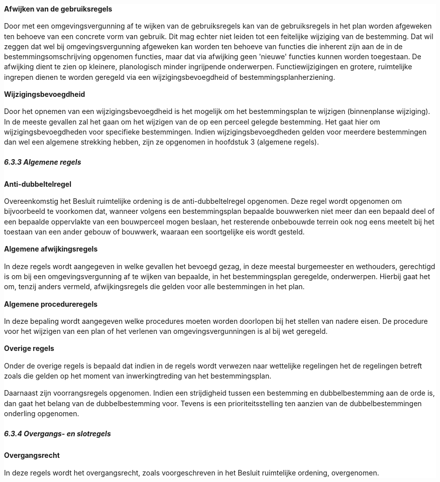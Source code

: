 **Afwijken van de gebruiksregels**

Door met een omgevingsvergunning af te wijken van de gebruiksregels kan van de gebruiksregels in het plan worden afgeweken ten behoeve van een concrete vorm van gebruik. Dit mag echter niet leiden tot een feitelijke wijziging van de bestemming. Dat wil zeggen dat wel bij omgevingsvergunning afgeweken kan worden ten behoeve van functies die inherent zijn aan de in de bestemmingsomschrijving opgenomen functies, maar dat via afwijking geen 'nieuwe' functies kunnen worden toegestaan. De afwijking dient te zien op kleinere, planologisch minder ingrijpende onderwerpen. Functiewijzigingen en grotere, ruimtelijke ingrepen dienen te worden geregeld via een wijzigingsbevoegdheid of bestemmingsplanherziening.

**Wijzigingsbevoegdheid**

Door het opnemen van een wijzigingsbevoegdheid is het mogelijk om het bestemmingsplan te wijzigen (binnenplanse wijziging). In de meeste gevallen zal het gaan om het wijzigen van de op een perceel gelegde bestemming. Het gaat hier om wijzigingsbevoegdheden voor specifieke bestemmingen. Indien wijzigingsbevoegdheden gelden voor meerdere bestemmingen dan wel een algemene strekking hebben, zijn ze opgenomen in hoofdstuk 3 (algemene regels).

##### 6\.3\.3 Algemene regels

**Anti\-dubbeltelregel**

Overeenkomstig het Besluit ruimtelijke ordening is de anti\-dubbeltelregel opgenomen. Deze regel wordt opgenomen om bijvoorbeeld te voorkomen dat, wanneer volgens een bestemmingsplan bepaalde bouwwerken niet meer dan een bepaald deel of een bepaalde oppervlakte van een bouwperceel mogen beslaan, het resterende onbebouwde terrein ook nog eens meetelt bij het toestaan van een ander gebouw of bouwwerk, waaraan een soortgelijke eis wordt gesteld.

**Algemene afwijkingsregels**

In deze regels wordt aangegeven in welke gevallen het bevoegd gezag, in deze meestal burgemeester en wethouders, gerechtigd is om bij een omgevingsvergunning af te wijken van bepaalde, in het bestemmingsplan geregelde, onderwerpen. Hierbij gaat het om, tenzij anders vermeld, afwijkingsregels die gelden voor alle bestemmingen in het plan.

**Algemene procedureregels**

In deze bepaling wordt aangegeven welke procedures moeten worden doorlopen bij het stellen van nadere eisen. De procedure voor het wijzigen van een plan of het verlenen van omgevingsvergunningen is al bij wet geregeld.

**Overige regels**

Onder de overige regels is bepaald dat indien in de regels wordt verwezen naar wettelijke regelingen het de regelingen betreft zoals die gelden op het moment van inwerkingtreding van het bestemmingsplan.

Daarnaast zijn voorrangsregels opgenomen. Indien een strijdigheid tussen een bestemming en dubbelbestemming aan de orde is, dan gaat het belang van de dubbelbestemming voor. Tevens is een prioriteitsstelling ten aanzien van de dubbelbestemmingen onderling opgenomen.

##### 6\.3\.4 Overgangs\- en slotregels

**Overgangsrecht**

In deze regels wordt het overgangsrecht, zoals voorgeschreven in het Besluit ruimtelijke ordening, overgenomen.
